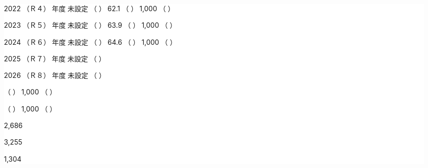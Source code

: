 2022
（Ｒ４）
年度
未設定
（  ）
62.1
（  ）
1,000
（  ）

2023
（Ｒ５）
年度
未設定
（  ）
63.9
（  ）
1,000
（  ）

2024
（Ｒ６）
年度
未設定
（  ）
64.6
（  ）
1,000
（  ）

2025
（Ｒ７）
年度
未設定
（  ）

2026
（Ｒ８）
年度
未設定
（  ）

（  ）
1,000
（  ）

（  ）
1,000
（  ）

2,686

3,255

1,304
